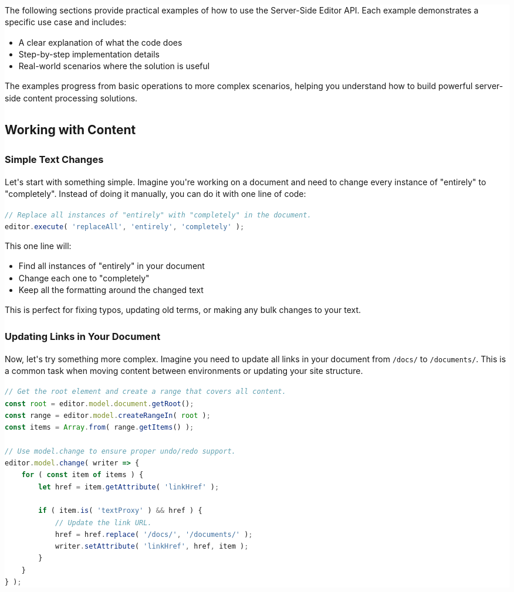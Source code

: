 The following sections provide practical examples of how to use the Server-Side Editor API. Each example demonstrates a specific use case and includes:

- A clear explanation of what the code does
- Step-by-step implementation details
- Real-world scenarios where the solution is useful

The examples progress from basic operations to more complex scenarios, helping you understand how to build powerful server-side content processing solutions.

## Working with Content

### Simple Text Changes

Let's start with something simple. Imagine you're working on a document and need to change every instance of "entirely" to "completely". Instead of doing it manually, you can do it with one line of code:

```js
// Replace all instances of "entirely" with "completely" in the document.
editor.execute( 'replaceAll', 'entirely', 'completely' );
```

This one line will:
- Find all instances of "entirely" in your document
- Change each one to "completely"
- Keep all the formatting around the changed text

This is perfect for fixing typos, updating old terms, or making any bulk changes to your text.

### Updating Links in Your Document

Now, let's try something more complex. Imagine you need to update all links in your document from `/docs/` to `/documents/`. This is a common task when moving content between environments or updating your site structure.

```js
// Get the root element and create a range that covers all content.
const root = editor.model.document.getRoot();
const range = editor.model.createRangeIn( root );
const items = Array.from( range.getItems() );

// Use model.change to ensure proper undo/redo support.
editor.model.change( writer => {
    for ( const item of items ) {
        let href = item.getAttribute( 'linkHref' );

        if ( item.is( 'textProxy' ) && href ) {
            // Update the link URL.
            href = href.replace( '/docs/', '/documents/' );
            writer.setAttribute( 'linkHref', href, item );
        }
    }
} );
```
